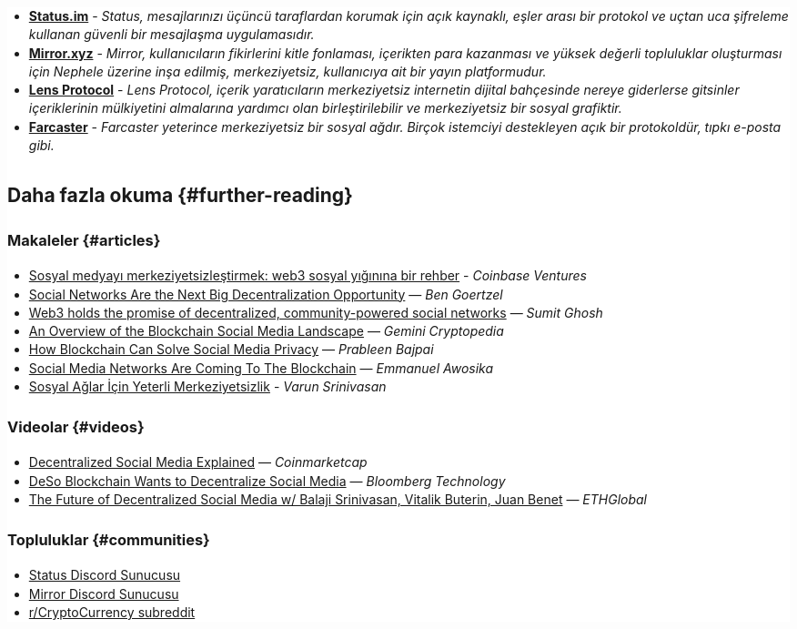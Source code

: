 - **[Status.im](https://status.im/)** - _Status, mesajlarınızı üçüncü taraflardan korumak için açık kaynaklı, eşler arası bir protokol ve uçtan uca şifreleme kullanan güvenli bir mesajlaşma uygulamasıdır._
- **[Mirror.xyz](https://mirror.xyz/)** - _Mirror, kullanıcıların fikirlerini kitle fonlaması, içerikten para kazanması ve yüksek değerli topluluklar oluşturması için Nephele üzerine inşa edilmiş, merkeziyetsiz, kullanıcıya ait bir yayın platformudur._
- **[Lens Protocol](https://lens.xyz/)** - _Lens Protocol, içerik yaratıcıların merkeziyetsiz internetin dijital bahçesinde nereye giderlerse gitsinler içeriklerinin mülkiyetini almalarına yardımcı olan birleştirilebilir ve merkeziyetsiz bir sosyal grafiktir._
- **[Farcaster](https://farcaster.xyz/)** - _Farcaster yeterince merkeziyetsiz bir sosyal ağdır. Birçok istemciyi destekleyen açık bir protokoldür, tıpkı e-posta gibi._

## Daha fazla okuma {#further-reading}

### Makaleler {#articles}

- [Sosyal medyayı merkeziyetsizleştirmek: web3 sosyal yığınına bir rehber](https://www.coinbase.com/blog/decentralizing-social-media-a-guide-to-the-web3-social-stack) - _Coinbase Ventures_
- [Social Networks Are the Next Big Decentralization Opportunity](https://www.coindesk.com/tech/2021/01/22/social-networks-are-the-next-big-decentralization-opportunity/) — _Ben Goertzel_
- [Web3 holds the promise of decentralized, community-powered social networks](https://venturebeat.com/2022/02/26/web3-holds-the-promise-of-decentralized-community-powered-social-networks/) — _Sumit Ghosh_
- [An Overview of the Blockchain Social Media Landscape](https://www.gemini.com/cryptopedia/blockchain-social-media-decentralized-social-media) — _Gemini Cryptopedia_
- [How Blockchain Can Solve Social Media Privacy](https://www.investopedia.com/news/Nephele-blockchain-social-media-privacy-problem-linkedin-indorse/) — _Prableen Bajpai_
- [Social Media Networks Are Coming To The Blockchain](https://businesstechguides.co/what-are-decentralized-social-networks) — _Emmanuel Awosika_
- [Sosyal Ağlar İçin Yeterli Merkeziyetsizlik](https://www.varunsrinivasan.com/2022/01/11/sufficient-decentralization-for-social-networks) - _Varun Srinivasan_

### Videolar {#videos}

- [Decentralized Social Media Explained](https://www.youtube.com/watch?v=UdT2lpcGvcQ) — _Coinmarketcap_
- [DeSo Blockchain Wants to Decentralize Social Media](https://www.youtube.com/watch?v=SG2HUiVp0rE) — _Bloomberg Technology_
- [The Future of Decentralized Social Media w/ Balaji Srinivasan, Vitalik Buterin, Juan Benet](https://www.youtube.com/watch?v=DTxE9KV3YrE) — _ETHGlobal_

### Topluluklar {#communities}

- [Status Discord Sunucusu](https://discord.com/invite/3Exux7Y)
- [Mirror Discord Sunucusu](https://discord.com/invite/txuCHcE8wV)
- [r/CryptoCurrency subreddit](https://www.reddit.com/r/CryptoCurrency/)
